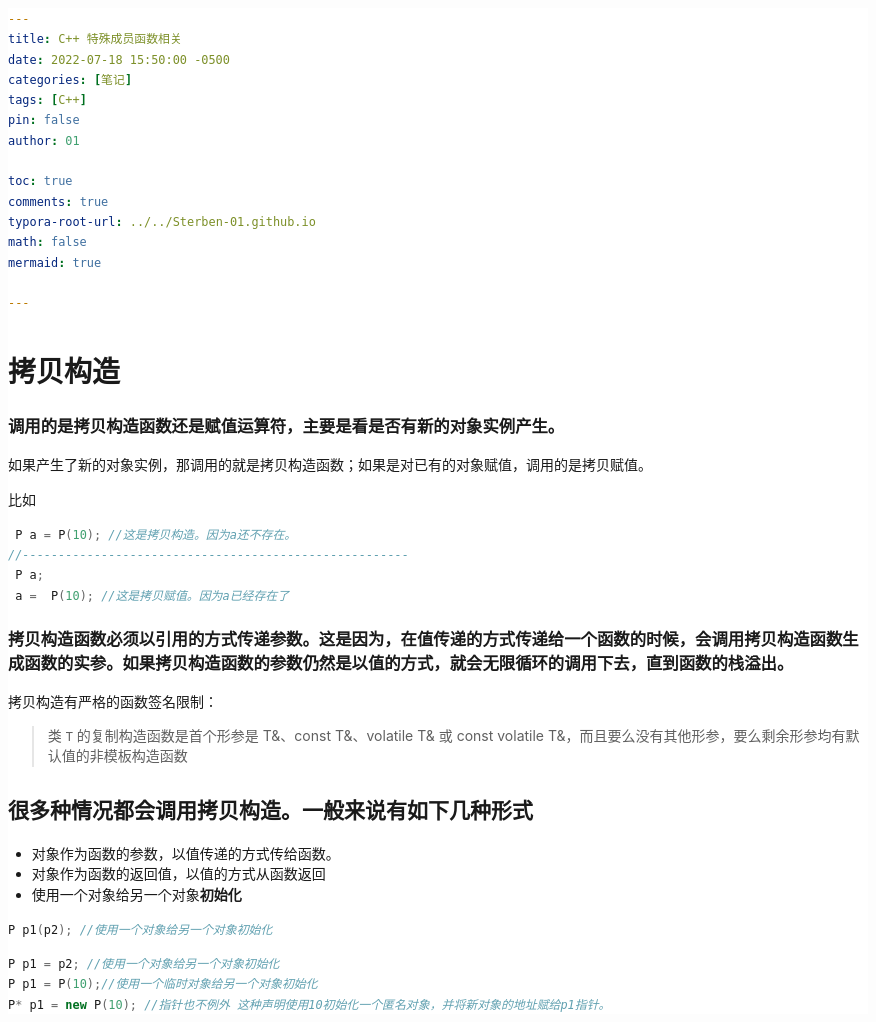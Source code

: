 ```yaml
---
title: C++ 特殊成员函数相关
date: 2022-07-18 15:50:00 -0500
categories: [笔记]
tags: [C++]
pin: false
author: 01

toc: true
comments: true
typora-root-url: ../../Sterben-01.github.io
math: false
mermaid: true

---
```


# 拷贝构造

### 调用的是拷贝构造函数还是赋值运算符，主要是看是否有新的对象实例产生。
 如果产生了新的对象实例，那调用的就是拷贝构造函数；如果是对已有的对象赋值，调用的是拷贝赋值。

比如

```c++
 P a = P(10); //这是拷贝构造。因为a还不存在。
//------------------------------------------------------
 P a;
 a =  P(10); //这是拷贝赋值。因为a已经存在了
```





### **拷贝构造函数必须以引用的方式传递参数**。这是因为，在值传递的方式传递给一个函数的时候，会调用拷贝构造函数生成函数的实参。如果拷贝构造函数的参数仍然是以值的方式，就会无限循环的调用下去，直到函数的栈溢出。



拷贝构造有严格的函数签名限制：

> 类 `T` 的复制构造函数是首个形参是 T&、const T&、volatile T& 或 const volatile T&，而且要么没有其他形参，要么剩余形参均有默认值的非模板构造函数



## 很多种情况都会调用拷贝构造。一般来说有如下几种形式

- 对象作为函数的参数，以值传递的方式传给函数。　
- 对象作为函数的返回值，以值的方式从函数返回
- 使用一个对象给另一个对象**初始化**

```c++
P p1(p2); //使用一个对象给另一个对象初始化
```
```c++
P p1 = p2; //使用一个对象给另一个对象初始化
P p1 = P(10);//使用一个临时对象给另一个对象初始化
P* p1 = new P(10); //指针也不例外 这种声明使用10初始化一个匿名对象，并将新对象的地址赋给p1指针。
```
